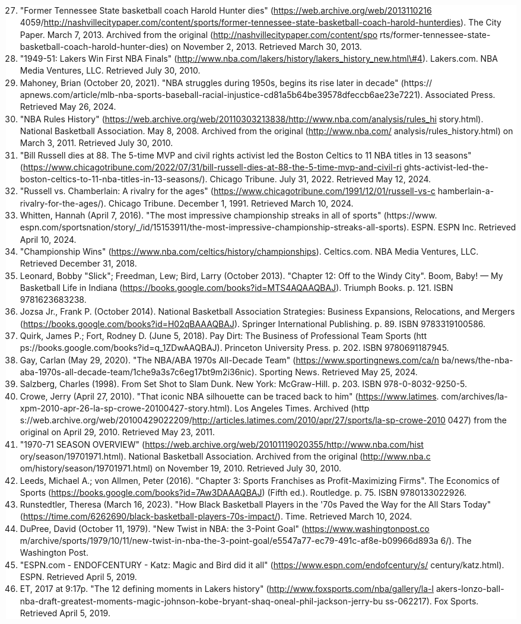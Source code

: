 27. "Former Tennessee State basketball coach Harold Hunter dies" (https://web.archive.org/web/2013110216 4059/http://nashvillecitypaper.com/content/sports/former-tennessee-state-basketball-coach-harold-hunterdies). The City Paper. March 7, 2013. Archived from the original (http://nashvillecitypaper.com/content/spo rts/former-tennessee-state-basketball-coach-harold-hunter-dies) on November 2, 2013. Retrieved March 30, 2013.
28. "1949-51: Lakers Win First NBA Finals" (http://www.nba.com/lakers/history/lakers_history_new.html\#4). Lakers.com. NBA Media Ventures, LLC. Retrieved July 30, 2010.
29. Mahoney, Brian (October 20, 2021). "NBA struggles during 1950s, begins its rise later in decade" (https:// apnews.com/article/mlb-nba-sports-baseball-racial-injustice-cd81a5b64be39578dfeccb6ae23e7221). Associated Press. Retrieved May 26, 2024.
30. "NBA Rules History" (https://web.archive.org/web/20110303213838/http://www.nba.com/analysis/rules_hi story.html). National Basketball Association. May 8, 2008. Archived from the original (http://www.nba.com/ analysis/rules_history.html) on March 3, 2011. Retrieved July 30, 2010.
31. "Bill Russell dies at 88. The 5-time MVP and civil rights activist led the Boston Celtics to 11 NBA titles in 13 seasons" (https://www.chicagotribune.com/2022/07/31/bill-russell-dies-at-88-the-5-time-mvp-and-civil-ri ghts-activist-led-the-boston-celtics-to-11-nba-titles-in-13-seasons/). Chicago Tribune. July 31, 2022. Retrieved May 12, 2024.
32. "Russell vs. Chamberlain: A rivalry for the ages" (https://www.chicagotribune.com/1991/12/01/russell-vs-c hamberlain-a-rivalry-for-the-ages/). Chicago Tribune. December 1, 1991. Retrieved March 10, 2024.
33. Whitten, Hannah (April 7, 2016). "The most impressive championship streaks in all of sports" (https://www. espn.com/sportsnation/story/_/id/15153911/the-most-impressive-championship-streaks-all-sports). ESPN. ESPN Inc. Retrieved April 10, 2024.
34. "Championship Wins" (https://www.nba.com/celtics/history/championships). Celtics.com. NBA Media Ventures, LLC. Retrieved December 31, 2018.
35. Leonard, Bobby "Slick"; Freedman, Lew; Bird, Larry (October 2013). "Chapter 12: Off to the Windy City". Boom, Baby! — My Basketball Life in Indiana (https://books.google.com/books?id=MTS4AQAAQBAJ). Triumph Books. p. 121. ISBN 9781623683238.
36. Jozsa Jr., Frank P. (October 2014). National Basketball Association Strategies: Business Expansions, Relocations, and Mergers (https://books.google.com/books?id=H02qBAAAQBAJ). Springer International Publishing. p. 89. ISBN 9783319100586.
37. Quirk, James P.; Fort, Rodney D. (June 5, 2018). Pay Dirt: The Business of Professional Team Sports (htt ps://books.google.com/books?id=q_1ZDwAAQBAJ). Princeton University Press. p. 202. ISBN 9780691187945.
38. Gay, Carlan (May 29, 2020). "The NBA/ABA 1970s All-Decade Team" (https://www.sportingnews.com/ca/n ba/news/the-nba-aba-1970s-all-decade-team/1che9a3s7c6eg17bt9m2i36nic). Sporting News. Retrieved May 25, 2024.
39. Salzberg, Charles (1998). From Set Shot to Slam Dunk. New York: McGraw-Hill. p. 203. ISBN 978-0-8032-9250-5.
40. Crowe, Jerry (April 27, 2010). "That iconic NBA silhouette can be traced back to him" (https://www.latimes. com/archives/la-xpm-2010-apr-26-la-sp-crowe-20100427-story.html). Los Angeles Times. Archived (http s://web.archive.org/web/20100429022209/http://articles.latimes.com/2010/apr/27/sports/la-sp-crowe-2010 0427) from the original on April 29, 2010. Retrieved May 23, 2011.
41. "1970-71 SEASON OVERVIEW" (https://web.archive.org/web/20101119020355/http://www.nba.com/hist ory/season/19701971.html). National Basketball Association. Archived from the original (http://www.nba.c om/history/season/19701971.html) on November 19, 2010. Retrieved July 30, 2010.
42. Leeds, Michael A.; von Allmen, Peter (2016). "Chapter 3: Sports Franchises as Profit-Maximizing Firms". The Economics of Sports (https://books.google.com/books?id=7Aw3DAAAQBAJ) (Fifth ed.). Routledge. p. 75. ISBN 9780133022926.
43. Runstedtler, Theresa (March 16, 2023). "How Black Basketball Players in the '70s Paved the Way for the All Stars Today" (https://time.com/6262690/black-basketball-players-70s-impact/). Time. Retrieved March 10, 2024.
44. DuPree, David (October 11, 1979). "New Twist in NBA: the 3-Point Goal" (https://www.washingtonpost.co m/archive/sports/1979/10/11/new-twist-in-nba-the-3-point-goal/e5547a77-ec79-491c-af8e-b09966d893a 6/). The Washington Post.
45. "ESPN.com - ENDOFCENTURY - Katz: Magic and Bird did it all" (https://www.espn.com/endofcentury/s/ century/katz.html). ESPN. Retrieved April 5, 2019.
46. ET, 2017 at 9:17p. "The 12 defining moments in Lakers history" (http://www.foxsports.com/nba/gallery/la-l akers-lonzo-ball-nba-draft-greatest-moments-magic-johnson-kobe-bryant-shaq-oneal-phil-jackson-jerry-bu ss-062217). Fox Sports. Retrieved April 5, 2019.

